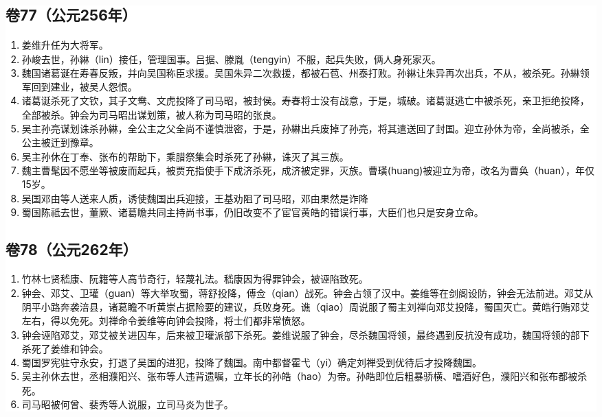 ## 卷77（公元256年）
1. 姜维升任为大将军。
2. 孙峻去世，孙綝（lin）接任，管理国事。吕据、滕胤（tengyin）不服，起兵失败，俩人身死家灭。
3. 魏国诸葛诞在寿春反叛，并向吴国称臣求援。吴国朱异二次救援，都被石苞、州泰打败。孙綝让朱异再次出兵，不从，被杀死。孙綝领军回到建业，被吴人怨恨。
4. 诸葛诞杀死了文钦，其子文鸯、文虎投降了司马昭，被封侯。寿春将士没有战意，于是，城破。诸葛诞逃亡中被杀死，亲卫拒绝投降，全部被杀。钟会为司马昭出谋划策，被人称为司马昭的张良。
5. 吴主孙亮谋划诛杀孙綝，全公主之父全尚不谨慎泄密，于是，孙綝出兵废掉了孙亮，将其遣送回了封国。迎立孙休为帝，全尚被杀，全公主被迁到豫章。
6. 吴主孙休在丁奉、张布的帮助下，乘腊祭集会时杀死了孙綝，诛灭了其三族。
7. 魏主曹髦因不愿坐等被废而起兵，被贾充指使手下成济杀死，成济被定罪，灭族。曹璜(huang)被迎立为帝，改名为曹奂（huan），年仅15岁。
8. 吴国邓由等人送来人质，诱使魏国出兵迎接，王基劝阻了司马昭，邓由果然是诈降
9. 蜀国陈祗去世，董厥、诸葛瞻共同主持尚书事，仍旧改变不了宦官黄皓的错误行事，大臣们也只是安身立命。

## 卷78（公元262年）
1. 竹林七贤嵇康、阮籍等人高节奇行，轻蔑礼法。嵇康因为得罪钟会，被诬陷致死。
2. 钟会、邓艾、卫瓘（guan）等大举攻蜀，蒋舒投降，傅佥（qian）战死。钟会占领了汉中。姜维等在剑阁设防，钟会无法前进。邓艾从阴平小路奔袭涪县，诸葛瞻不听黄崇占据险要的建议，兵败身死。谯（qiao）周说服了蜀主刘禅向邓艾投降，蜀国灭亡。黄皓行贿邓艾左右，得以免死。刘禅命令姜维等向钟会投降，将士们都非常愤怒。
3. 钟会诬陷邓艾，邓艾被关进囚车，后来被卫瓘派部下杀死。姜维说服了钟会，尽杀魏国将领，最终遇到反抗没有成功，魏国将领的部下杀死了姜维和钟会。
4. 蜀国罗宪驻守永安，打退了吴国的进犯，投降了魏国。南中都督霍弋（yi）确定刘禅受到优待后才投降魏国。
5. 吴主孙休去世，丞相濮阳兴、张布等人违背遗嘱，立年长的孙皓（hao）为帝。孙皓即位后粗暴骄横、嗜酒好色，濮阳兴和张布都被杀死。
6. 司马昭被何曾、裴秀等人说服，立司马炎为世子。


